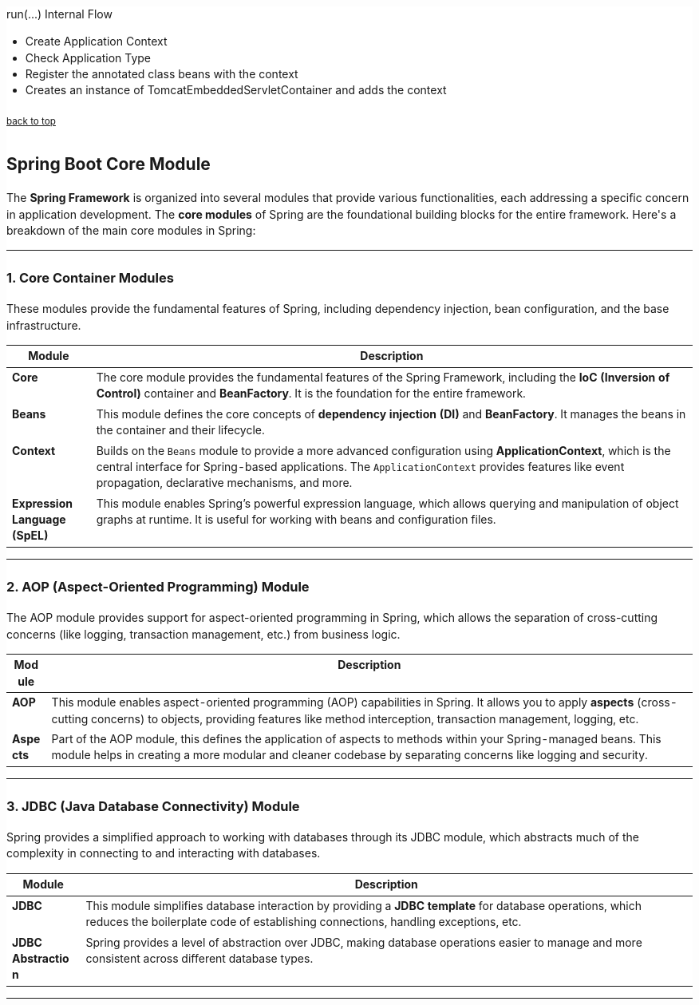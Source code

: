run(...) Internal Flow
- Create Application Context
- Check Application Type
- Register the annotated class beans with the context
- Creates an instance of TomcatEmbeddedServletContainer and adds the context

<sub>[back to top](#table-of-contents)</sub>

## Spring Boot Core Module

The **Spring Framework** is organized into several modules that provide various functionalities, each addressing a specific concern in application development. The **core modules** of Spring are the foundational building blocks for the entire framework. Here's a breakdown of the main core modules in Spring:

---

### **1. Core Container Modules**
These modules provide the fundamental features of Spring, including dependency injection, bean configuration, and the base infrastructure.

| **Module**               | **Description**                                                                                                                                   |
|--------------------------|---------------------------------------------------------------------------------------------------------------------------------------------------|
| **Core**                 | The core module provides the fundamental features of the Spring Framework, including the **IoC (Inversion of Control)** container and **BeanFactory**. It is the foundation for the entire framework. |
| **Beans**                | This module defines the core concepts of **dependency injection (DI)** and **BeanFactory**. It manages the beans in the container and their lifecycle. |
| **Context**              | Builds on the `Beans` module to provide a more advanced configuration using **ApplicationContext**, which is the central interface for Spring-based applications. The `ApplicationContext` provides features like event propagation, declarative mechanisms, and more. |
| **Expression Language (SpEL)** | This module enables Spring’s powerful expression language, which allows querying and manipulation of object graphs at runtime. It is useful for working with beans and configuration files. |

---

### **2. AOP (Aspect-Oriented Programming) Module**
The AOP module provides support for aspect-oriented programming in Spring, which allows the separation of cross-cutting concerns (like logging, transaction management, etc.) from business logic.

| **Module**              | **Description**                                                                                                                   |
|-------------------------|-----------------------------------------------------------------------------------------------------------------------------------|
| **AOP**                 | This module enables aspect-oriented programming (AOP) capabilities in Spring. It allows you to apply **aspects** (cross-cutting concerns) to objects, providing features like method interception, transaction management, logging, etc. |
| **Aspects**             | Part of the AOP module, this defines the application of aspects to methods within your Spring-managed beans. This module helps in creating a more modular and cleaner codebase by separating concerns like logging and security. |

---

### **3. JDBC (Java Database Connectivity) Module**
Spring provides a simplified approach to working with databases through its JDBC module, which abstracts much of the complexity in connecting to and interacting with databases.

| **Module**             | **Description**                                                                                                                        |
|------------------------|----------------------------------------------------------------------------------------------------------------------------------------|
| **JDBC**               | This module simplifies database interaction by providing a **JDBC template** for database operations, which reduces the boilerplate code of establishing connections, handling exceptions, etc. |
| **JDBC Abstraction**   | Spring provides a level of abstraction over JDBC, making database operations easier to manage and more consistent across different database types. |

---